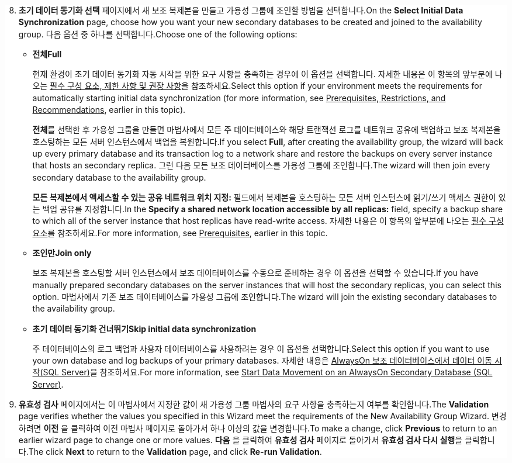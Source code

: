 8.  <span data-ttu-id="5355b-188">**초기 데이터 동기화 선택** 페이지에서 새 보조 복제본을 만들고 가용성 그룹에 조인할 방법을 선택합니다.</span><span class="sxs-lookup"><span data-stu-id="5355b-188">On the **Select Initial Data Synchronization** page, choose how you want your new secondary databases to be created and joined to the availability group.</span></span> <span data-ttu-id="5355b-189">다음 옵션 중 하나를 선택합니다.</span><span class="sxs-lookup"><span data-stu-id="5355b-189">Choose one of the following options:</span></span>  
  
    -   <span data-ttu-id="5355b-190">**전체**</span><span class="sxs-lookup"><span data-stu-id="5355b-190">**Full**</span></span>  
  
         <span data-ttu-id="5355b-191">현재 환경이 초기 데이터 동기화 자동 시작을 위한 요구 사항을 충족하는 경우에 이 옵션을 선택합니다. 자세한 내용은 이 항목의 앞부분에 나오는 [필수 구성 요소, 제한 사항 및 권장 사항](#PrerequisitesRestrictions)을 참조하세요.</span><span class="sxs-lookup"><span data-stu-id="5355b-191">Select this option if your environment meets the requirements for automatically starting initial data synchronization (for more information, see [Prerequisites, Restrictions, and Recommendations](#PrerequisitesRestrictions), earlier in this topic).</span></span>  
  
         <span data-ttu-id="5355b-192">**전체**를 선택한 후 가용성 그룹을 만들면 마법사에서 모든 주 데이터베이스와 해당 트랜잭션 로그를 네트워크 공유에 백업하고 보조 복제본을 호스팅하는 모든 서버 인스턴스에서 백업을 복원합니다.</span><span class="sxs-lookup"><span data-stu-id="5355b-192">If you select **Full**, after creating the availability group, the wizard will back up every primary database and its transaction log to a network share and restore the backups on every server instance that hosts an secondary replica.</span></span> <span data-ttu-id="5355b-193">그런 다음 모든 보조 데이터베이스를 가용성 그룹에 조인합니다.</span><span class="sxs-lookup"><span data-stu-id="5355b-193">The wizard will then join every secondary database to the availability group.</span></span>  
  
         <span data-ttu-id="5355b-194">**모든 복제본에서 액세스할 수 있는 공유 네트워크 위치 지정:** 필드에서 복제본을 호스팅하는 모든 서버 인스턴스에 읽기/쓰기 액세스 권한이 있는 백업 공유를 지정합니다.</span><span class="sxs-lookup"><span data-stu-id="5355b-194">In the **Specify a shared network location accessible by all replicas:** field, specify a backup share to which all of the server instance that host replicas have read-write access.</span></span> <span data-ttu-id="5355b-195">자세한 내용은 이 항목의 앞부분에 나오는 [필수 구성 요소](#PrerequisitesRestrictions)를 참조하세요.</span><span class="sxs-lookup"><span data-stu-id="5355b-195">For more information, see [Prerequisites](#PrerequisitesRestrictions), earlier in this topic.</span></span>  
  
    -   <span data-ttu-id="5355b-196">**조인만**</span><span class="sxs-lookup"><span data-stu-id="5355b-196">**Join only**</span></span>  
  
         <span data-ttu-id="5355b-197">보조 복제본을 호스팅할 서버 인스턴스에서 보조 데이터베이스를 수동으로 준비하는 경우 이 옵션을 선택할 수 있습니다.</span><span class="sxs-lookup"><span data-stu-id="5355b-197">If you have manually prepared secondary databases on the server instances that will host the secondary replicas, you can select this option.</span></span> <span data-ttu-id="5355b-198">마법사에서 기존 보조 데이터베이스를 가용성 그룹에 조인합니다.</span><span class="sxs-lookup"><span data-stu-id="5355b-198">The wizard will join the existing secondary databases to the availability group.</span></span>  
  
    -   <span data-ttu-id="5355b-199">**초기 데이터 동기화 건너뛰기**</span><span class="sxs-lookup"><span data-stu-id="5355b-199">**Skip initial data synchronization**</span></span>  
  
         <span data-ttu-id="5355b-200">주 데이터베이스의 로그 백업과 사용자 데이터베이스를 사용하려는 경우 이 옵션을 선택합니다.</span><span class="sxs-lookup"><span data-stu-id="5355b-200">Select this option if you want to use your own database and log backups of your primary databases.</span></span> <span data-ttu-id="5355b-201">자세한 내용은 [AlwaysOn 보조 데이터베이스에서 데이터 이동 시작&#40;SQL Server&#41;](start-data-movement-on-an-always-on-secondary-database-sql-server.md)을 참조하세요.</span><span class="sxs-lookup"><span data-stu-id="5355b-201">For more information, see [Start Data Movement on an AlwaysOn Secondary Database &#40;SQL Server&#41;](start-data-movement-on-an-always-on-secondary-database-sql-server.md).</span></span>  
  
9. <span data-ttu-id="5355b-202">**유효성 검사** 페이지에서는 이 마법사에서 지정한 값이 새 가용성 그룹 마법사의 요구 사항을 충족하는지 여부를 확인합니다.</span><span class="sxs-lookup"><span data-stu-id="5355b-202">The **Validation** page verifies whether the values you specified in this Wizard meet the requirements of the New Availability Group Wizard.</span></span> <span data-ttu-id="5355b-203">변경하려면 **이전** 을 클릭하여 이전 마법사 페이지로 돌아가서 하나 이상의 값을 변경합니다.</span><span class="sxs-lookup"><span data-stu-id="5355b-203">To make a change, click **Previous** to return to an earlier wizard page to change one or more values.</span></span> <span data-ttu-id="5355b-204">**다음** 을 클릭하여 **유효성 검사** 페이지로 돌아가서 **유효성 검사 다시 실행**을 클릭합니다.</span><span class="sxs-lookup"><span data-stu-id="5355b-204">The click **Next** to return to the **Validation** page, and click **Re-run Validation**.</span></span>  
  